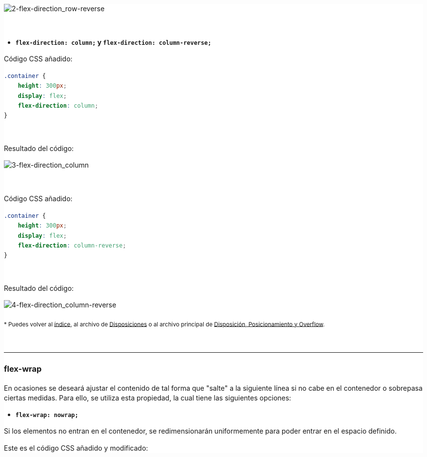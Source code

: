 ![2-flex-direction_row-reverse](https://user-images.githubusercontent.com/110897750/202166438-fd7c1933-e17f-441f-933e-356d41c26b58.jpg)

<br>

* **`flex-direction: column;` y `flex-direction: column-reverse;`**

Código CSS añadido:

```css
.container {
    height: 300px;
    display: flex;
    flex-direction: column;
}
```

<br>

Resultado del código:

![3-flex-direction_column](https://user-images.githubusercontent.com/110897750/202166440-3e37d060-9e38-45de-8d1d-6bbfd4970060.jpg)

<br>

Código CSS añadido:

```css
.container {
    height: 300px;
    display: flex;
    flex-direction: column-reverse;
}
```

<br>

Resultado del código:

![4-flex-direction_column-reverse](https://user-images.githubusercontent.com/110897750/202166442-a5bef6f5-3845-4ab6-b4c3-39973d673660.jpg)

<sub>* Puedes volver al [índice](#indice), al archivo de [Disposiciones](README-display.md) o al archivo principal de [Disposición, Posicionamiento y Overflow](../README.md).</sub>


<br><hr>


### flex-wrap

En ocasiones se deseará ajustar el contenido de tal forma que "salte" a la siguiente línea si no cabe en el contenedor o sobrepasa ciertas medidas. Para ello, se utiliza esta propiedad, la cual tiene las siguientes opciones:

* **`flex-wrap: nowrap;`**

Si los elementos no entran en el contenedor, se redimensionarán uniformemente para poder entrar en el espacio definido.

Este es el código CSS añadido y modificado:
